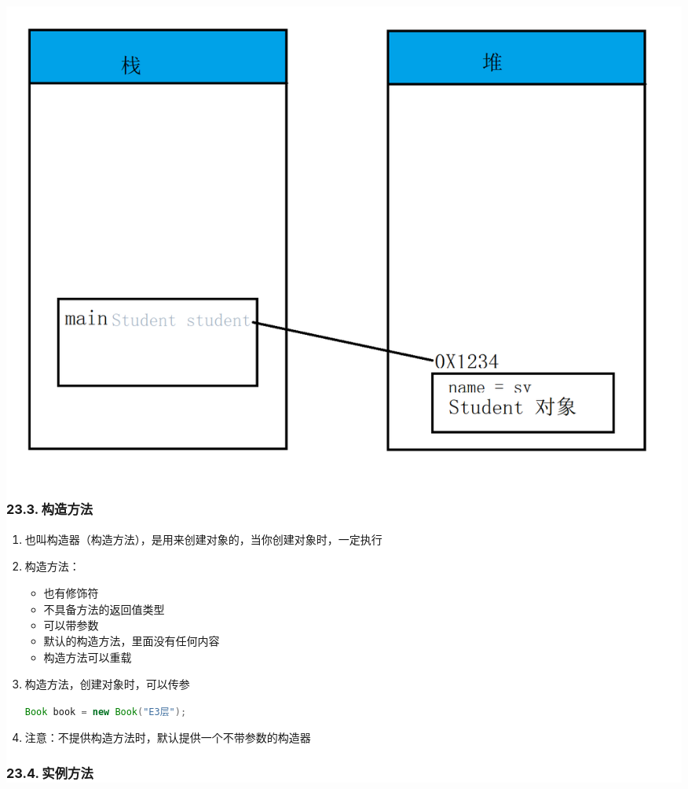    ![image-20220308160331376](../../../../public/picture-master/static/image-20220308160331376.png)

### 23.3. 构造方法

1. 也叫构造器（构造方法），是用来创建对象的，当你创建对象时，一定执行

2. 构造方法：

   - 也有修饰符
   - 不具备方法的返回值类型
   - 可以带参数
   - 默认的构造方法，里面没有任何内容
   - 构造方法可以重载

3. 构造方法，创建对象时，可以传参

   ```java
   Book book = new Book("E3层");
   ```

4. 注意：不提供构造方法时，默认提供一个不带参数的构造器

### 23.4. 实例方法
